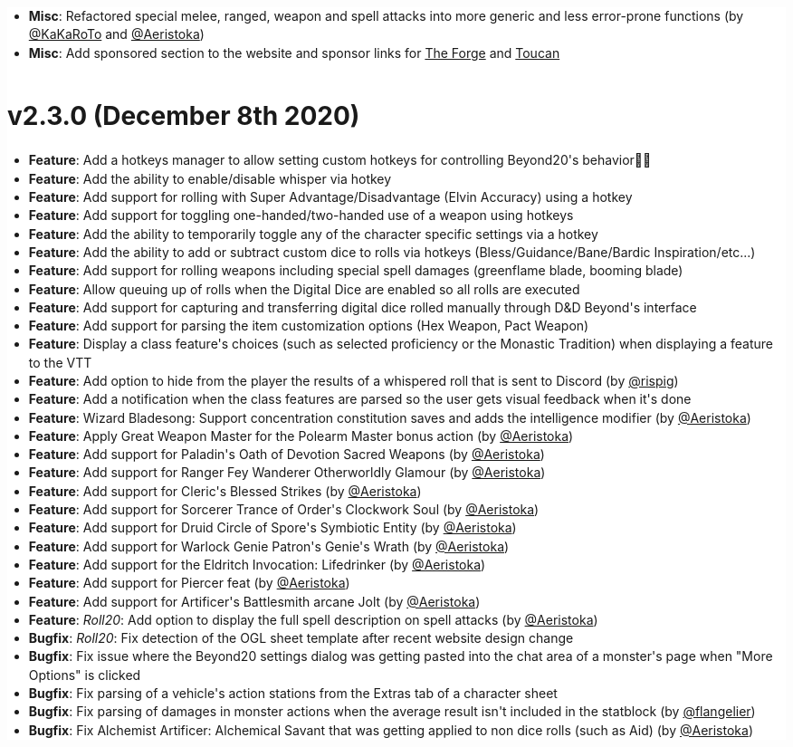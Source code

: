 * **Misc**: Refactored special melee, ranged, weapon and spell attacks into more generic and less error-prone functions (by [@KaKaRoTo](https://github.com/kakaroto) and [@Aeristoka](https://github.com/Aeristoka))
* **Misc**: Add sponsored section to the website and sponsor links for [The Forge](https://forge-vtt.com/?referral=beyond20) and [Toucan](https://jointoucan.com/partners/beyond20)

v2.3.0 (December 8th 2020)
===

* **Feature**: Add a hotkeys manager to allow setting custom hotkeys for controlling Beyond20's behavior🥳🎉
* **Feature**: Add the ability to enable/disable whisper via hotkey
* **Feature**: Add support for rolling with Super Advantage/Disadvantage (Elvin Accuracy) using a hotkey
* **Feature**: Add support for toggling one-handed/two-handed use of a weapon using hotkeys
* **Feature**: Add the ability to temporarily toggle any of the character specific settings via a hotkey
* **Feature**: Add the ability to add or subtract custom dice to rolls via hotkeys (Bless/Guidance/Bane/Bardic Inspiration/etc...)
* **Feature**: Add support for rolling weapons including special spell damages (greenflame blade, booming blade)
* **Feature**: Allow queuing up of rolls when the Digital Dice are enabled so all rolls are executed
* **Feature**: Add support for capturing and transferring digital dice rolled manually through D&D Beyond's interface
* **Feature**: Add support for parsing the item customization options (Hex Weapon, Pact Weapon)
* **Feature**: Display a class feature's choices (such as selected proficiency or the Monastic Tradition) when displaying a feature to the VTT
* **Feature**: Add option to hide from the player the results of a whispered roll that is sent to Discord (by [@rispig](https://github.com/rispig))
* **Feature**: Add a notification when the class features are parsed so the user gets visual feedback when it's done
* **Feature**: Wizard Bladesong: Support concentration constitution saves and adds the intelligence modifier (by [@Aeristoka](https://github.com/Aeristoka))
* **Feature**: Apply Great Weapon Master for the Polearm Master bonus action (by [@Aeristoka](https://github.com/Aeristoka))
* **Feature**: Add support for Paladin's Oath of Devotion Sacred Weapons (by [@Aeristoka](https://github.com/Aeristoka))
* **Feature**: Add support for Ranger Fey Wanderer Otherworldly Glamour (by [@Aeristoka](https://github.com/Aeristoka))
* **Feature**: Add support for Cleric's Blessed Strikes (by [@Aeristoka](https://github.com/Aeristoka))
* **Feature**: Add support for Sorcerer Trance of Order's Clockwork Soul (by [@Aeristoka](https://github.com/Aeristoka))
* **Feature**: Add support for Druid Circle of Spore's Symbiotic Entity (by [@Aeristoka](https://github.com/Aeristoka))
* **Feature**: Add support for Warlock Genie Patron's Genie's Wrath (by [@Aeristoka](https://github.com/Aeristoka))
* **Feature**: Add support for the Eldritch Invocation: Lifedrinker (by [@Aeristoka](https://github.com/Aeristoka))
* **Feature**: Add support for Piercer feat (by [@Aeristoka](https://github.com/Aeristoka))
* **Feature**: Add support for Artificer's Battlesmith arcane Jolt (by [@Aeristoka](https://github.com/Aeristoka))
* **Feature**: *Roll20*: Add option to display the full spell description on spell attacks (by [@Aeristoka](https://github.com/Aeristoka))
* **Bugfix**: *Roll20*: Fix detection of the OGL sheet template after recent website design change
* **Bugfix**: Fix issue where the Beyond20 settings dialog was getting pasted into the chat area of a monster's page when "More Options" is clicked
* **Bugfix**: Fix parsing of a vehicle's action stations from the Extras tab of a character sheet
* **Bugfix**: Fix parsing of damages in monster actions when the average result isn't included in the statblock (by [@flangelier](https://github.com/flangelier))
* **Bugfix**: Fix Alchemist Artificer: Alchemical Savant that was getting applied to non dice rolls (such as Aid) (by [@Aeristoka](https://github.com/Aeristoka))
